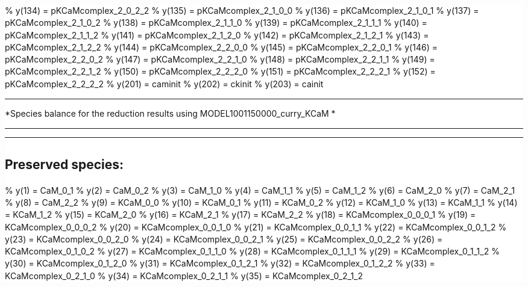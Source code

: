 %     y(134) = pKCaMcomplex_2_0_2_2
%     y(135) = pKCaMcomplex_2_1_0_0
%     y(136) = pKCaMcomplex_2_1_0_1
%     y(137) = pKCaMcomplex_2_1_0_2
%     y(138) = pKCaMcomplex_2_1_1_0
%     y(139) = pKCaMcomplex_2_1_1_1
%     y(140) = pKCaMcomplex_2_1_1_2
%     y(141) = pKCaMcomplex_2_1_2_0
%     y(142) = pKCaMcomplex_2_1_2_1
%     y(143) = pKCaMcomplex_2_1_2_2
%     y(144) = pKCaMcomplex_2_2_0_0
%     y(145) = pKCaMcomplex_2_2_0_1
%     y(146) = pKCaMcomplex_2_2_0_2
%     y(147) = pKCaMcomplex_2_2_1_0
%     y(148) = pKCaMcomplex_2_2_1_1
%     y(149) = pKCaMcomplex_2_2_1_2
%     y(150) = pKCaMcomplex_2_2_2_0
%     y(151) = pKCaMcomplex_2_2_2_1
%     y(152) = pKCaMcomplex_2_2_2_2
%     y(201) = caminit
%     y(202) = ckinit
%     y(203) = cainit
*****************************************************************************
*Species balance for the reduction results using MODEL1001150000_curry_KCaM *       
*****************************************************************************
--------------------------------------------------------------------------
Preserved species:
--------------------------------------------------------------------------
%     y(1) = CaM_0_1
%     y(2) = CaM_0_2
%     y(3) = CaM_1_0
%     y(4) = CaM_1_1
%     y(5) = CaM_1_2
%     y(6) = CaM_2_0
%     y(7) = CaM_2_1
%     y(8) = CaM_2_2
%     y(9) = KCaM_0_0
%     y(10) = KCaM_0_1
%     y(11) = KCaM_0_2
%     y(12) = KCaM_1_0
%     y(13) = KCaM_1_1
%     y(14) = KCaM_1_2
%     y(15) = KCaM_2_0
%     y(16) = KCaM_2_1
%     y(17) = KCaM_2_2
%     y(18) = KCaMcomplex_0_0_0_1
%     y(19) = KCaMcomplex_0_0_0_2
%     y(20) = KCaMcomplex_0_0_1_0
%     y(21) = KCaMcomplex_0_0_1_1
%     y(22) = KCaMcomplex_0_0_1_2
%     y(23) = KCaMcomplex_0_0_2_0
%     y(24) = KCaMcomplex_0_0_2_1
%     y(25) = KCaMcomplex_0_0_2_2
%     y(26) = KCaMcomplex_0_1_0_2
%     y(27) = KCaMcomplex_0_1_1_0
%     y(28) = KCaMcomplex_0_1_1_1
%     y(29) = KCaMcomplex_0_1_1_2
%     y(30) = KCaMcomplex_0_1_2_0
%     y(31) = KCaMcomplex_0_1_2_1
%     y(32) = KCaMcomplex_0_1_2_2
%     y(33) = KCaMcomplex_0_2_1_0
%     y(34) = KCaMcomplex_0_2_1_1
%     y(35) = KCaMcomplex_0_2_1_2